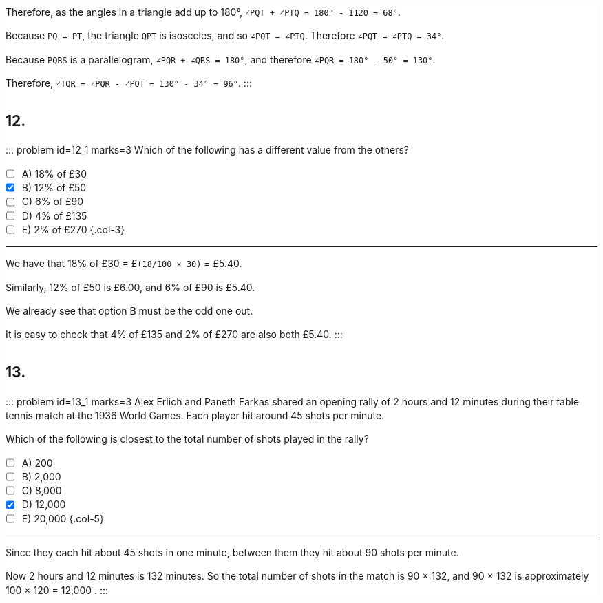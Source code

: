 Therefore, as the angles in a triangle add up to 180°, `∠PQT + ∠PTQ = 180° - 1120 = 68°`.

Because `PQ = PT`, the triangle `QPT` is isosceles, and so `∠PQT = ∠PTQ`. Therefore `∠PQT = ∠PTQ = 34°`.  

Because `PQRS` is a parallelogram, `∠PQR + ∠QRS = 180°`, and therefore `∠PQR = 180° - 50° = 130°`.  

Therefore, `∠TQR = ∠PQR - ∠PQT = 130° - 34° = 96°`.
:::


## 12.

::: problem id=12_1 marks=3
Which of the following has a different value from the others?

* [ ] A) 18% of £30
* [x] B) 12% of £50
* [ ] C) 6% of £90
* [ ] D) 4% of £135
* [ ] E) 2% of £270
{.col-3}

---

We have that 18% of £30 = £`(18/100 × 30)` = £5.40.

Similarly, 12% of £50 is £6.00, and 6% of £90 is £5.40.  

We already see that option B must be the odd one out.

It is easy to check that 4% of £135 and 2% of £270 are also both £5.40.
:::


## 13.

::: problem id=13_1 marks=3
Alex Erlich and Paneth Farkas shared an opening rally of 2 hours and 12 minutes during their table tennis match at the 1936 World Games. Each player hit around 45 shots per minute.  

Which of the following is closest to the total number of shots played in the rally?

* [ ] A) 200
* [ ] B) 2,000
* [ ] C) 8,000
* [x] D) 12,000
* [ ] E) 20,000
{.col-5}

---

Since they each hit about 45 shots in one minute, between them they hit about 90 shots per minute.  

Now 2 hours and 12 minutes is 132 minutes. So the total number of shots in the match is 90 × 132, and 90 × 132 is approximately 100 × 120 = 12,000 .
:::
